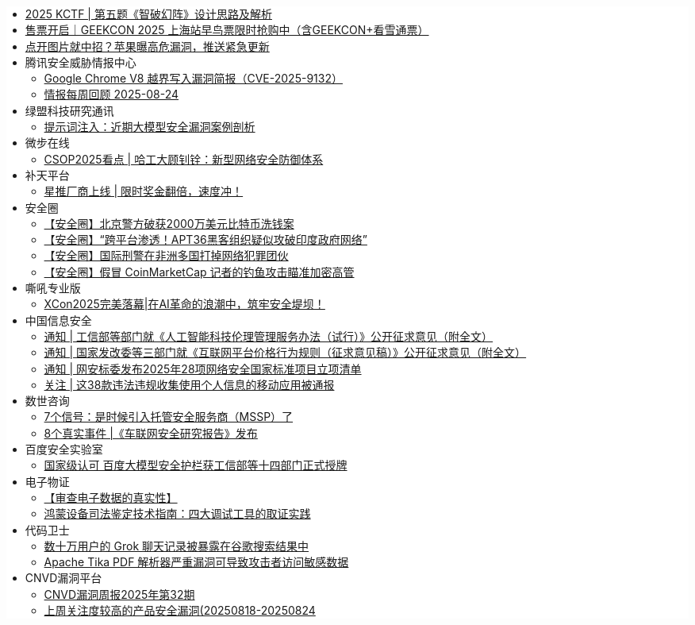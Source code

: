   - [2025 KCTF | 第五题《智破幻阵》设计思路及解析](https://mp.weixin.qq.com/s?__biz=MjM5NTc2MDYxMw==&mid=2458598876&idx=1&sn=aa33bb7222beca16326bd3a657598775)
  - [售票开启｜GEEKCON 2025 上海站早鸟票限时抢购中（含GEEKCON+看雪通票）](https://mp.weixin.qq.com/s?__biz=MjM5NTc2MDYxMw==&mid=2458598876&idx=2&sn=1b7ef3b5ebf486dc78cac0eea11c8e21)
  - [点开图片就中招？苹果曝高危漏洞，推送紧急更新](https://mp.weixin.qq.com/s?__biz=MjM5NTc2MDYxMw==&mid=2458598876&idx=3&sn=331f087e7f795eec0466a41fa19ccba2)
- 腾讯安全威胁情报中心
  - [Google Chrome V8 越界写入漏洞简报（CVE-2025-9132）](https://mp.weixin.qq.com/s?__biz=MzI5ODk3OTM1Ng==&mid=2247510785&idx=1&sn=8cddb09dfb3e6ee2a3820c7c5780c878)
  - [情报每周回顾 2025-08-24](https://mp.weixin.qq.com/s?__biz=MzI5ODk3OTM1Ng==&mid=2247510785&idx=2&sn=f8d9b9f3ab38819e45373401041c64a6)
- 绿盟科技研究通讯
  - [提示词注入：近期大模型安全漏洞案例剖析](https://mp.weixin.qq.com/s?__biz=MzIyODYzNTU2OA==&mid=2247499078&idx=1&sn=0a5c09a852baac4df8e8f06d72b58656)
- 微步在线
  - [CSOP2025看点 | 哈工大顾钊铨：新型网络安全防御体系](https://mp.weixin.qq.com/s?__biz=MzI5NjA0NjI5MQ==&mid=2650184508&idx=1&sn=1694abd4d5adf905c3f8c0df9bae7625)
- 补天平台
  - [星推厂商上线 | 限时奖金翻倍，速度冲！](https://mp.weixin.qq.com/s?__biz=MzI2NzY5MDI3NQ==&mid=2247509126&idx=1&sn=f8f68c359c0cb0c2be5f6a99f3f0726f)
- 安全圈
  - [【安全圈】北京警方破获2000万美元比特币洗钱案](https://mp.weixin.qq.com/s?__biz=MzIzMzE4NDU1OQ==&mid=2652071368&idx=1&sn=e8c2b48b72724352f2dc346c25788809)
  - [【安全圈】“跨平台渗透！APT36黑客组织疑似攻破印度政府网络”](https://mp.weixin.qq.com/s?__biz=MzIzMzE4NDU1OQ==&mid=2652071368&idx=2&sn=71a4400ee05c9398bf7dae46871838df)
  - [【安全圈】国际刑警在非洲多国打掉网络犯罪团伙](https://mp.weixin.qq.com/s?__biz=MzIzMzE4NDU1OQ==&mid=2652071368&idx=3&sn=3173801717c3625519d772a2e76c1ae3)
  - [【安全圈】假冒 CoinMarketCap 记者的钓鱼攻击瞄准加密高管](https://mp.weixin.qq.com/s?__biz=MzIzMzE4NDU1OQ==&mid=2652071368&idx=4&sn=1fef00a9cb07059a2be32de401bd2388)
- 嘶吼专业版
  - [XCon2025完美落幕|在AI革命的浪潮中，筑牢安全堤坝！](https://mp.weixin.qq.com/s?__biz=MzI0MDY1MDU4MQ==&mid=2247584355&idx=1&sn=01091b37fc27d95f64d11dfe16c05854)
- 中国信息安全
  - [通知 | 工信部等部门就《人工智能科技伦理管理服务办法（试行）》公开征求意见（附全文）](https://mp.weixin.qq.com/s?__biz=MzA5MzE5MDAzOA==&mid=2664247967&idx=1&sn=4c010176283299bf112123f18901248e)
  - [通知 | 国家发改委等三部门就《互联网平台价格行为规则（征求意见稿）》公开征求意见（附全文）](https://mp.weixin.qq.com/s?__biz=MzA5MzE5MDAzOA==&mid=2664247967&idx=2&sn=5690773a33205686b8704cb8213794d1)
  - [通知 | 网安标委发布2025年28项网络安全国家标准项目立项清单](https://mp.weixin.qq.com/s?__biz=MzA5MzE5MDAzOA==&mid=2664247967&idx=4&sn=1b2bd616e638c2791325ee70d56a1c0c)
  - [关注 | 这38款违法违规收集使用个人信息的移动应用被通报](https://mp.weixin.qq.com/s?__biz=MzA5MzE5MDAzOA==&mid=2664247967&idx=5&sn=249426564cecfc86f02e061a0fd4110d)
- 数世咨询
  - [7个信号：是时候引入托管安全服务商（MSSP）了](https://mp.weixin.qq.com/s?__biz=MzkxNzA3MTgyNg==&mid=2247540072&idx=1&sn=5ff5aa24736d0a6f24dc28dc5ff0aeb0)
  - [8个真实事件 |《车联网安全研究报告》发布](https://mp.weixin.qq.com/s?__biz=MzkxNzA3MTgyNg==&mid=2247540072&idx=2&sn=f4e44304af127a0df21892f994c3ad5d)
- 百度安全实验室
  - [国家级认可 百度大模型安全护栏获工信部等十四部门正式授牌](https://mp.weixin.qq.com/s?__biz=MzA3NTQ3ODI0NA==&mid=2247487814&idx=1&sn=e23b2ae1ed78291e454461ac23ce7245)
- 电子物证
  - [【审查电子数据的真实性】](https://mp.weixin.qq.com/s?__biz=MzAwNDcwMDgzMA==&mid=2651048586&idx=1&sn=33ae72ffbad6b9f107566960b2f38888)
  - [鸿蒙设备司法鉴定技术指南：四大调试工具的取证实践](https://mp.weixin.qq.com/s?__biz=MzAwNDcwMDgzMA==&mid=2651048586&idx=2&sn=b61165c20ada51d93aadec9ebc3da4f7)
- 代码卫士
  - [数十万用户的 Grok 聊天记录被暴露在谷歌搜索结果中](https://mp.weixin.qq.com/s?__biz=MzI2NTg4OTc5Nw==&mid=2247523874&idx=1&sn=93a2806809a692b35b2ec920e51744dd)
  - [Apache Tika PDF 解析器严重漏洞可导致攻击者访问敏感数据](https://mp.weixin.qq.com/s?__biz=MzI2NTg4OTc5Nw==&mid=2247523874&idx=2&sn=b22dbc00b0eba38c857fdab5fc4fe7a7)
- CNVD漏洞平台
  - [CNVD漏洞周报2025年第32期](https://mp.weixin.qq.com/s?__biz=MzU3ODM2NTg2Mg==&mid=2247496251&idx=1&sn=b98713b85ea2b1fb114a24695dc50978)
  - [上周关注度较高的产品安全漏洞(20250818-20250824](https://mp.weixin.qq.com/s?__biz=MzU3ODM2NTg2Mg==&mid=2247496251&idx=2&sn=01ce63ed042a94bde7e31b9ca7ce7873)